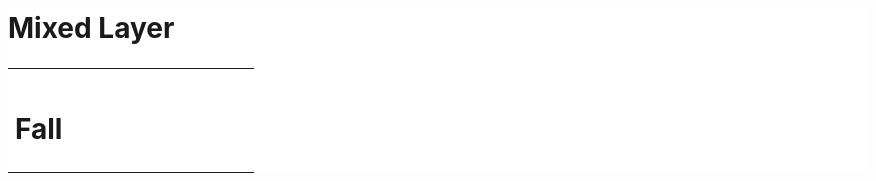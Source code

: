 </div>

# Mixed Layer

<div>

<table>
<colgroup>
<col style="width: 25%" />
<col style="width: 25%" />
<col style="width: 25%" />
<col style="width: 25%" />
</colgroup>
<tbody>
<tr class="odd">
<td style="text-align: center;"><div width="25.0%"
data-layout-align="center">
<h1 id="fall-7">Fall</h1>
